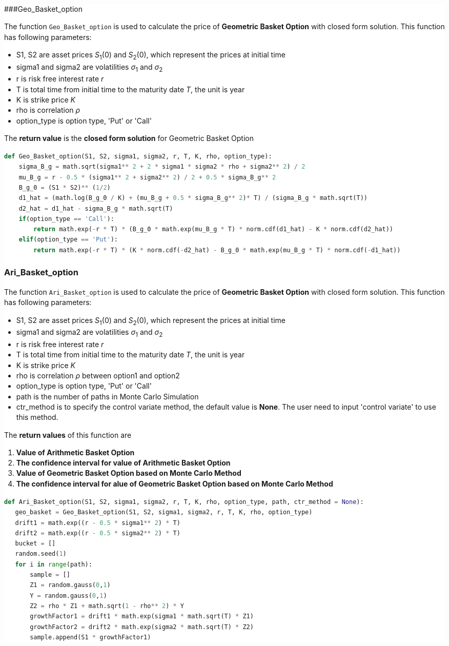 ###Geo\_Basket\_option

The function `Geo_Basket_option` is used to calculate the price of **Geometric Basket Option** with closed form solution. This function has following parameters:

* S1, S2 are asset prices $S_{1}(0)$ and $S_{2}(0)$,  which represent the prices at initial time
* sigma1 and sigma2 are volatilities $\sigma_1$ and $\sigma_2$
* r is risk free interest rate $r$
* T is total time from initial time to the maturity date $T$, the unit is year
* K is strike price $K$
* rho is correlation $\rho$
* option_type is option type, 'Put' or 'Call'

The **return value** is the **closed form solution** for Geometric Basket Option

```python 
def Geo_Basket_option(S1, S2, sigma1, sigma2, r, T, K, rho, option_type):
    sigma_B_g = math.sqrt(sigma1** 2 + 2 * sigma1 * sigma2 * rho + sigma2** 2) / 2
    mu_B_g = r - 0.5 * (sigma1** 2 + sigma2** 2) / 2 + 0.5 * sigma_B_g** 2
    B_g_0 = (S1 * S2)** (1/2)
    d1_hat = (math.log(B_g_0 / K) + (mu_B_g + 0.5 * sigma_B_g** 2)* T) / (sigma_B_g * math.sqrt(T))
    d2_hat = d1_hat - sigma_B_g * math.sqrt(T)
    if(option_type == 'Call'):
        return math.exp(-r * T) * (B_g_0 * math.exp(mu_B_g * T) * norm.cdf(d1_hat) - K * norm.cdf(d2_hat))
    elif(option_type == 'Put'):
        return math.exp(-r * T) * (K * norm.cdf(-d2_hat) - B_g_0 * math.exp(mu_B_g * T) * norm.cdf(-d1_hat))
```

### Ari\_Basket\_option

The function `Ari_Basket_option` is used to calculate the price of **Geometric Basket Option** with closed form solution. This function has following parameters:

* S1, S2 are asset prices $S_{1}(0)$ and $S_{2}(0)$,  which represent the prices at initial time
* sigma1 and sigma2 are volatilities $\sigma_1$ and $\sigma_2$
* r is risk free interest rate $r$
* T is total time from initial time to the maturity date $T$, the unit is year
* K is strike price $K$
* rho is correlation $\rho$ between option1 and option2
* option_type is option type, 'Put' or 'Call'
* path is the number of paths in Monte Carlo Simulation
* ctr_method is to specify the control variate method, the default value is **None**. The user need to input 'control variate' to use this method.

The **return values** of this function are

 1. **Value of Arithmetic Basket Option**
 2. **The confidence interval for value of Arithmetic Basket Option**
 3. **Value of Geometric Basket Option based on Monte Carlo Method**
 4. **The confidence interval for alue of Geometric Basket Option based on Monte Carlo Method**
 
 ```python
 def Ari_Basket_option(S1, S2, sigma1, sigma2, r, T, K, rho, option_type, path, ctr_method = None):
    geo_basket = Geo_Basket_option(S1, S2, sigma1, sigma2, r, T, K, rho, option_type)
    drift1 = math.exp((r - 0.5 * sigma1** 2) * T)
    drift2 = math.exp((r - 0.5 * sigma2** 2) * T)
    bucket = []
    random.seed(1)
    for i in range(path):
        sample = []
        Z1 = random.gauss(0,1)
        Y = random.gauss(0,1)
        Z2 = rho * Z1 + math.sqrt(1 - rho** 2) * Y
        growthFactor1 = drift1 * math.exp(sigma1 * math.sqrt(T) * Z1)
        growthFactor2 = drift2 * math.exp(sigma2 * math.sqrt(T) * Z2)
        sample.append(S1 * growthFactor1)
 ```